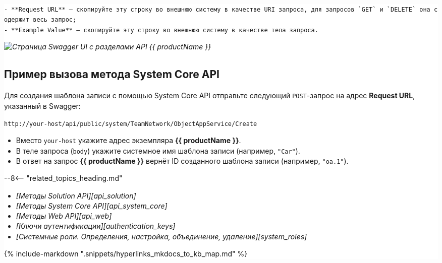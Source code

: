     - **Request URL** — скопируйте эту строку во внешнюю систему в качестве URI запроса, для запросов `GET` и `DELETE` она содержит весь запрос;
    - **Example Value** — скопируйте эту строку во внешнюю систему в качестве тела запроса.

_![Страница Swagger UI с разделами API {{ productName }}](https://kb.comindware.ru/assets/img_661d06c21de49.png)_

## Пример вызова метода System Core API

Для создания шаблона записи с помощью System Core API отправьте следующий `POST`-запрос на адрес **Request URL**, указанный в Swagger:

```
http://your-host/api/public/system/TeamNetwork/ObjectAppService/Create
```

- Вместо `your-host` укажите адрес экземпляра **{{ productName }}**.
- В теле запроса (`body`) укажите системное имя шаблона записи (например, `"Car"`).
- В ответ на запрос **{{ productName }}** вернёт ID созданного шаблона записи (например, `"oa.1"`).

<div class="relatedTopics" markdown="block">

--8<-- "related_topics_heading.md"

- _[Методы Solution API][api_solution]_
- _[Методы System Core API][api_system_core]_
- _[Методы Web API][api_web]_
- _[Ключи аутентификации][authentication_keys]_
- _[Системные роли. Определения, настройка, объединение, удаление][system_roles]_

</div>
{% include-markdown ".snippets/hyperlinks_mkdocs_to_kb_map.md" %}
